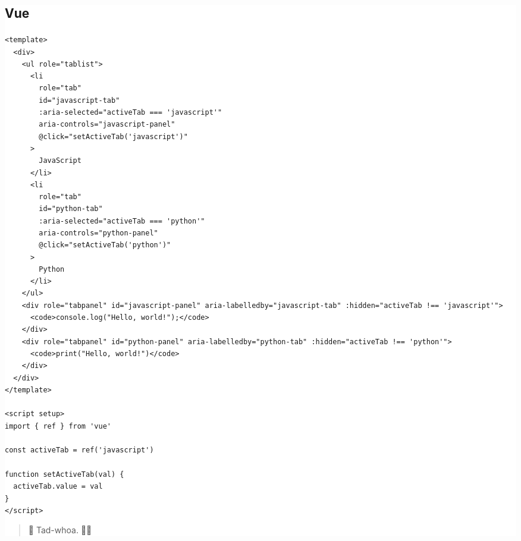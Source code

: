 ## Vue

```vue
<template>
  <div>
    <ul role="tablist">
      <li
        role="tab"
        id="javascript-tab"
        :aria-selected="activeTab === 'javascript'"
        aria-controls="javascript-panel"
        @click="setActiveTab('javascript')"
      >
        JavaScript
      </li>
      <li
        role="tab"
        id="python-tab"
        :aria-selected="activeTab === 'python'"
        aria-controls="python-panel"
        @click="setActiveTab('python')"
      >
        Python
      </li>
    </ul>
    <div role="tabpanel" id="javascript-panel" aria-labelledby="javascript-tab" :hidden="activeTab !== 'javascript'">
      <code>console.log("Hello, world!");</code>
    </div>
    <div role="tabpanel" id="python-panel" aria-labelledby="python-tab" :hidden="activeTab !== 'python'">
      <code>print("Hello, world!")</code>
    </div>
  </div>
</template>

<script setup>
import { ref } from 'vue'

const activeTab = ref('javascript')

function setActiveTab(val) {
  activeTab.value = val
}
</script>
```





> 🎉 Tad-whoa. 😵‍💫

